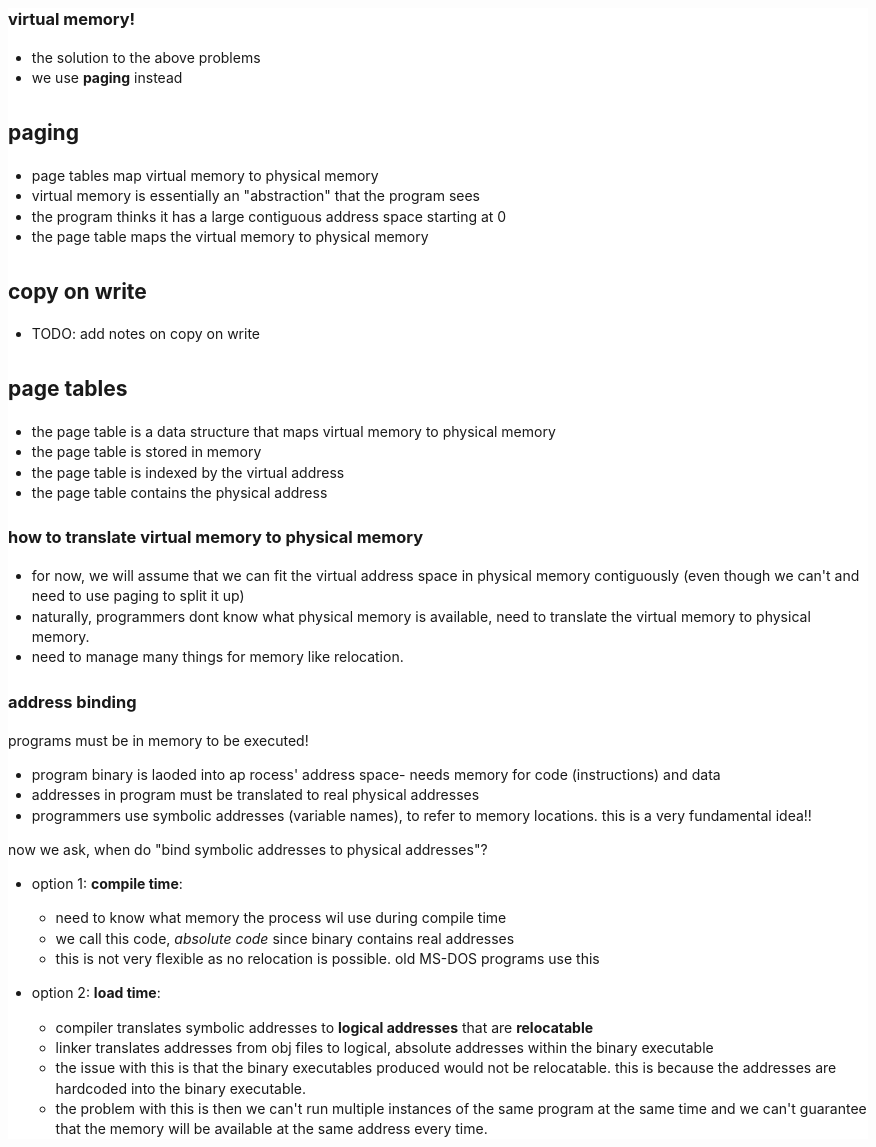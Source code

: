 
### virtual memory!
- the solution to the above problems
- we use **paging** instead


## paging

- page tables map virtual memory to physical memory
- virtual memory is essentially an "abstraction" that the program sees
- the program thinks it has a large contiguous address space starting at 0
- the page table maps the virtual memory to physical memory

## copy on write
- TODO: add notes on copy on write

## page tables
- the page table is a data structure that maps virtual memory to physical memory
- the page table is stored in memory
- the page table is indexed by the virtual address
- the page table contains the physical address

### how to translate virtual memory to physical memory
- for now, we will assume that we can fit the virtual address space in physical memory contiguously (even though we can't and need to use paging to split it up)
- naturally, programmers dont know what physical memory is available, need to translate the virtual memory to physical memory. 
- need to manage many things for memory like relocation.

### address binding
programs must be in memory to be executed!
- program binary is laoded into ap rocess' address space- needs memory for code (instructions) and data
- addresses in program must be translated to real physical addresses
- programmers use symbolic addresses (variable names), to refer to memory locations. this is a very fundamental idea!!

now we ask, when do "bind symbolic addresses to physical addresses"?
- option 1: **compile time**:
  - need to know what memory the process wil use during compile time
  - we call this code, *absolute code* since binary contains real addresses
  - this is not very flexible as no relocation is possible.
  old MS-DOS programs use this


- option 2: **load time**:
  - compiler translates symbolic addresses to **logical addresses** that are **relocatable**
  - linker translates addresses from obj files to logical, absolute addresses within the binary executable
  - the issue with this is that the binary executables produced would not be relocatable. this is because the addresses are hardcoded into the binary executable.
  - the problem with this is then we can't run multiple instances of the same program at the same time and we can't guarantee that the memory will be available at the same address every time.
